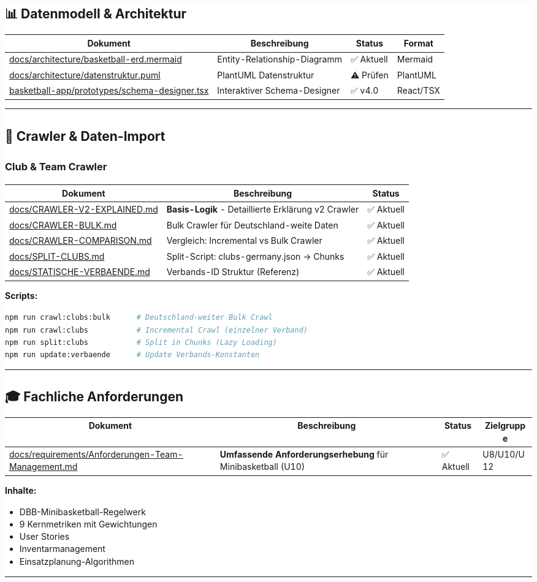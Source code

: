 ## 📊 Datenmodell & Architektur

| Dokument | Beschreibung | Status | Format |
|----------|--------------|--------|--------|
| [docs/architecture/basketball-erd.mermaid](docs/architecture/basketball-erd.mermaid) | Entity-Relationship-Diagramm | ✅ Aktuell | Mermaid |
| [docs/architecture/datenstruktur.puml](docs/architecture/datenstruktur.puml) | PlantUML Datenstruktur | ⚠️ Prüfen | PlantUML |
| [basketball-app/prototypes/schema-designer.tsx](basketball-app/prototypes/schema-designer.tsx) | Interaktiver Schema-Designer | ✅ v4.0 | React/TSX |

---

## 🏀 Crawler & Daten-Import

### **Club & Team Crawler**

| Dokument | Beschreibung | Status |
|----------|--------------|--------|
| [docs/CRAWLER-V2-EXPLAINED.md](docs/CRAWLER-V2-EXPLAINED.md) | **Basis-Logik** - Detaillierte Erklärung v2 Crawler | ✅ Aktuell |
| [docs/CRAWLER-BULK.md](docs/CRAWLER-BULK.md) | Bulk Crawler für Deutschland-weite Daten | ✅ Aktuell |
| [docs/CRAWLER-COMPARISON.md](docs/CRAWLER-COMPARISON.md) | Vergleich: Incremental vs Bulk Crawler | ✅ Aktuell |
| [docs/SPLIT-CLUBS.md](docs/SPLIT-CLUBS.md) | Split-Script: clubs-germany.json → Chunks | ✅ Aktuell |
| [docs/STATISCHE-VERBAENDE.md](docs/STATISCHE-VERBAENDE.md) | Verbands-ID Struktur (Referenz) | ✅ Aktuell |

**Scripts:**
```bash
npm run crawl:clubs:bulk      # Deutschland-weiter Bulk Crawl
npm run crawl:clubs           # Incremental Crawl (einzelner Verband)
npm run split:clubs           # Split in Chunks (Lazy Loading)
npm run update:verbaende      # Update Verbands-Konstanten
```

---

## 🎓 Fachliche Anforderungen

| Dokument | Beschreibung | Status | Zielgruppe |
|----------|--------------|--------|------------|
| [docs/requirements/Anforderungen-Team-Management.md](docs/requirements/Anforderungen-Team-Management.md) | **Umfassende Anforderungserhebung** für Minibasketball (U10) | ✅ Aktuell | U8/U10/U12 |

**Inhalte:**
- DBB-Minibasketball-Regelwerk
- 9 Kernmetriken mit Gewichtungen
- User Stories
- Inventarmanagement
- Einsatzplanung-Algorithmen

---
